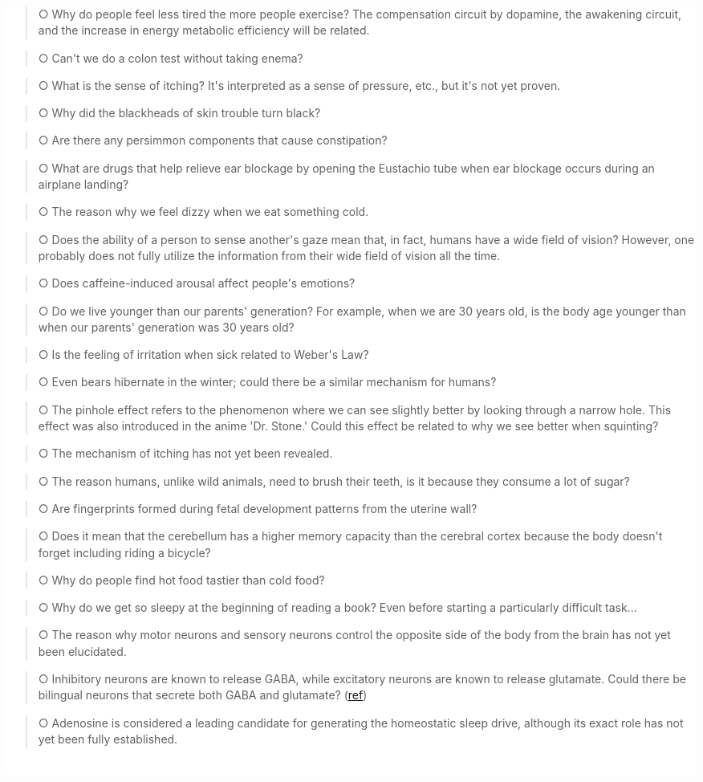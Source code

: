 > ○ Why do people feel less tired the more people exercise? The compensation circuit by dopamine, the awakening circuit, and the increase in energy metabolic efficiency will be related.

> ○ Can't we do a colon test without taking enema?

> ○ What is the sense of itching? It's interpreted as a sense of pressure, etc., but it's not yet proven.

> ○ Why did the blackheads of skin trouble turn black?

> ○ Are there any persimmon components that cause constipation?

> ○ What are drugs that help relieve ear blockage by opening the Eustachio tube when ear blockage occurs during an airplane landing?

> ○ The reason why we feel dizzy when we eat something cold.

> ○ Does the ability of a person to sense another's gaze mean that, in fact, humans have a wide field of vision? However, one probably does not fully utilize the information from their wide field of vision all the time.

> ○ Does caffeine-induced arousal affect people's emotions?

> ○ Do we live younger than our parents' generation? For example, when we are 30 years old, is the body age younger than when our parents' generation was 30 years old?

> ○ Is the feeling of irritation when sick related to Weber's Law?

> ○ Even bears hibernate in the winter; could there be a similar mechanism for humans?

> ○ The pinhole effect refers to the phenomenon where we can see slightly better by looking through a narrow hole. This effect was also introduced in the anime 'Dr. Stone.' Could this effect be related to why we see better when squinting?

> ○ The mechanism of itching has not yet been revealed.

> ○ The reason humans, unlike wild animals, need to brush their teeth, is it because they consume a lot of sugar?

> ○ Are fingerprints formed during fetal development patterns from the uterine wall?

> ○ Does it mean that the cerebellum has a higher memory capacity than the cerebral cortex because the body doesn't forget including riding a bicycle?

> ○ Why do people find hot food tastier than cold food?

> ○ Why do we get so sleepy at the beginning of reading a book? Even before starting a particularly difficult task...

> ○ The reason why motor neurons and sensory neurons control the opposite side of the body from the brain has not yet been elucidated.

> ○ Inhibitory neurons are known to release GABA, while excitatory neurons are known to release glutamate. Could there be bilingual neurons that secrete both GABA and glutamate? ([ref](https://www.sciencedirect.com/science/article/pii/S0891061821000806))

> ○ Adenosine is considered a leading candidate for generating the homeostatic sleep drive, although its exact role has not yet been fully established.

<br>
